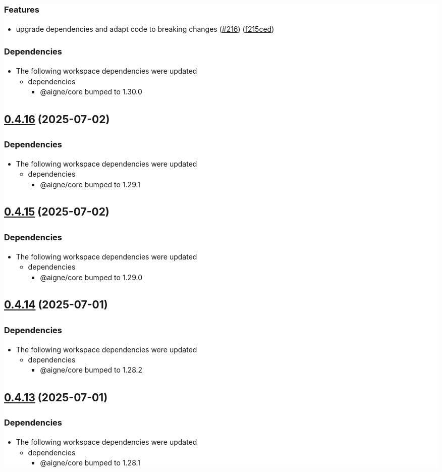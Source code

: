 
### Features

* upgrade dependencies and adapt code to breaking changes ([#216](https://github.com/AIGNE-io/aigne-framework/issues/216)) ([f215ced](https://github.com/AIGNE-io/aigne-framework/commit/f215cedc1a57e321164064c33316e496eae8d25f))


### Dependencies

* The following workspace dependencies were updated
  * dependencies
    * @aigne/core bumped to 1.30.0

## [0.4.16](https://github.com/AIGNE-io/aigne-framework/compare/test-utils-v0.4.15...test-utils-v0.4.16) (2025-07-02)


### Dependencies

* The following workspace dependencies were updated
  * dependencies
    * @aigne/core bumped to 1.29.1

## [0.4.15](https://github.com/AIGNE-io/aigne-framework/compare/test-utils-v0.4.14...test-utils-v0.4.15) (2025-07-02)


### Dependencies

* The following workspace dependencies were updated
  * dependencies
    * @aigne/core bumped to 1.29.0

## [0.4.14](https://github.com/AIGNE-io/aigne-framework/compare/test-utils-v0.4.13...test-utils-v0.4.14) (2025-07-01)


### Dependencies

* The following workspace dependencies were updated
  * dependencies
    * @aigne/core bumped to 1.28.2

## [0.4.13](https://github.com/AIGNE-io/aigne-framework/compare/test-utils-v0.4.12...test-utils-v0.4.13) (2025-07-01)


### Dependencies

* The following workspace dependencies were updated
  * dependencies
    * @aigne/core bumped to 1.28.1
